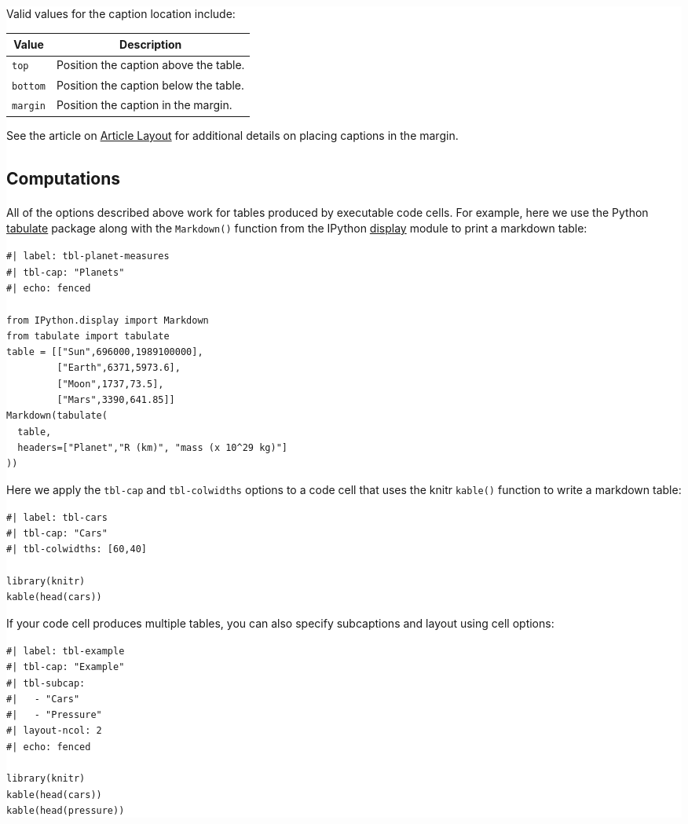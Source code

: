 Valid values for the caption location include:

| Value    | Description                           |
|----------|---------------------------------------|
| `top`    | Position the caption above the table. |
| `bottom` | Position the caption below the table. |
| `margin` | Position the caption in the margin.   |

See the article on [Article Layout](article-layout.qmd#margin-captions) for additional details on placing captions in the margin.

## Computations

All of the options described above work for tables produced by executable code cells. For example, here we use the Python [tabulate](https://pypi.org/project/tabulate/) package along with the `Markdown()` function from the IPython [display](https://ipython.readthedocs.io/en/stable/api/generated/IPython.display.html#) module to print a markdown table:

```{python}
#| label: tbl-planet-measures
#| tbl-cap: "Planets"
#| echo: fenced

from IPython.display import Markdown
from tabulate import tabulate
table = [["Sun",696000,1989100000],
         ["Earth",6371,5973.6],
         ["Moon",1737,73.5],
         ["Mars",3390,641.85]]
Markdown(tabulate(
  table, 
  headers=["Planet","R (km)", "mass (x 10^29 kg)"]
))
```

Here we apply the `tbl-cap` and `tbl-colwidths` options to a code cell that uses the knitr `kable()` function to write a markdown table:

``` {{r}}
#| label: tbl-cars
#| tbl-cap: "Cars"
#| tbl-colwidths: [60,40]

library(knitr)
kable(head(cars))
```

If your code cell produces multiple tables, you can also specify subcaptions and layout using cell options:

``` {{r}}
#| label: tbl-example
#| tbl-cap: "Example"
#| tbl-subcap: 
#|   - "Cars"
#|   - "Pressure"
#| layout-ncol: 2
#| echo: fenced

library(knitr)
kable(head(cars))
kable(head(pressure))
```
